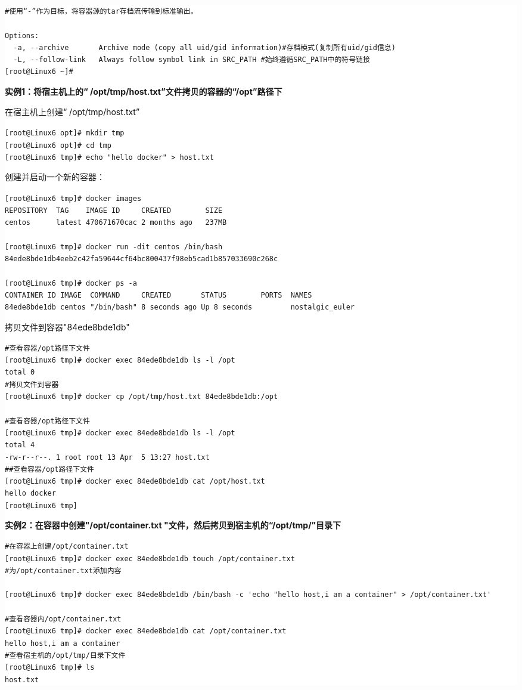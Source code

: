 ```
#使用“-”作为目标，将容器源的tar存档流传输到标准输出。

Options:
  -a, --archive       Archive mode (copy all uid/gid information)#存档模式(复制所有uid/gid信息)
  -L, --follow-link   Always follow symbol link in SRC_PATH #始终遵循SRC_PATH中的符号链接
[root@Linux6 ~]# 
```

**实例1：将宿主机上的“ /opt/tmp/host.txt”文件拷贝的容器的“/opt”路径下**

在宿主机上创建“ /opt/tmp/host.txt”

```
[root@Linux6 opt]# mkdir tmp
[root@Linux6 opt]# cd tmp
[root@Linux6 tmp]# echo "hello docker" > host.txt  
```

创建并启动一个新的容器：

```
[root@Linux6 tmp]# docker images
REPOSITORY  TAG    IMAGE ID     CREATED        SIZE
centos      latest 470671670cac 2 months ago   237MB

[root@Linux6 tmp]# docker run -dit centos /bin/bash
84ede8bde1db4eeb2c42fa59644cf64bc800437f98eb5cad1b857033690c268c

[root@Linux6 tmp]# docker ps -a
CONTAINER ID IMAGE  COMMAND     CREATED       STATUS        PORTS  NAMES
84ede8bde1db centos "/bin/bash" 8 seconds ago Up 8 seconds         nostalgic_euler
```

拷贝文件到容器"84ede8bde1db"

```
#查看容器/opt路径下文件
[root@Linux6 tmp]# docker exec 84ede8bde1db ls -l /opt
total 0
#拷贝文件到容器
[root@Linux6 tmp]# docker cp /opt/tmp/host.txt 84ede8bde1db:/opt

#查看容器/opt路径下文件
[root@Linux6 tmp]# docker exec 84ede8bde1db ls -l /opt          
total 4
-rw-r--r--. 1 root root 13 Apr  5 13:27 host.txt
##查看容器/opt路径下文件
[root@Linux6 tmp]# docker exec 84ede8bde1db cat /opt/host.txt
hello docker
[root@Linux6 tmp]
```

**实例2：在容器中创建"/opt/container.txt "文件，然后拷贝到宿主机的“/opt/tmp/”目录下**

```
#在容器上创建/opt/container.txt
[root@Linux6 tmp]# docker exec 84ede8bde1db touch /opt/container.txt 
#为/opt/container.txt添加内容      

[root@Linux6 tmp]# docker exec 84ede8bde1db /bin/bash -c 'echo "hello host,i am a container" > /opt/container.txt' 

#查看容器内/opt/container.txt
[root@Linux6 tmp]# docker exec 84ede8bde1db cat /opt/container.txt 
hello host,i am a container
#查看宿主机的/opt/tmp/目录下文件
[root@Linux6 tmp]# ls
host.txt
```